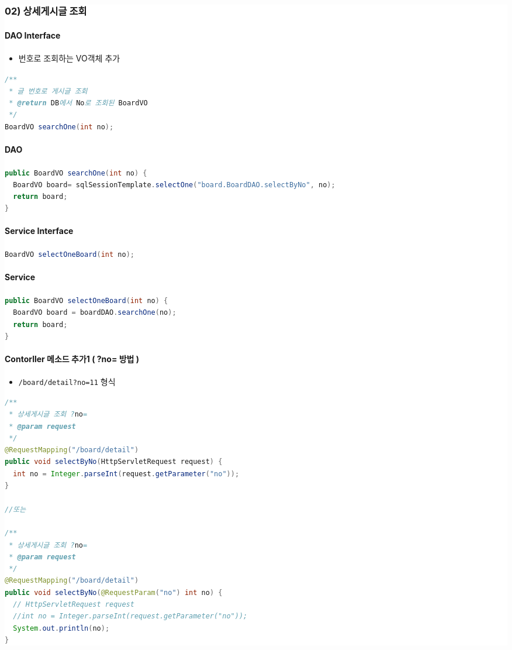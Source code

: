 
### 02) 상세게시글 조회
#### DAO Interface
* 번호로 조회하는 VO객체 추가

```java
/**
 * 글 번호로 게시글 조회
 * @return DB에서 No로 조회된 BoardVO
 */
BoardVO searchOne(int no);
```

#### DAO

```java
public BoardVO searchOne(int no) {
  BoardVO board= sqlSessionTemplate.selectOne("board.BoardDAO.selectByNo", no);
  return board;
}
```

#### Service Interface

```java
BoardVO selectOneBoard(int no);
```

#### Service

```java
public BoardVO selectOneBoard(int no) {
  BoardVO board = boardDAO.searchOne(no);
  return board;
}
```

#### Contorller 메소드 추가1 ( ?no= 방법 )
* `/board/detail?no=11` 형식

```java
/**
 * 상세게시글 조회 ?no=
 * @param request
 */
@RequestMapping("/board/detail")
public void selectByNo(HttpServletRequest request) {
  int no = Integer.parseInt(request.getParameter("no"));
}

//또는

/**
 * 상세게시글 조회 ?no=
 * @param request
 */
@RequestMapping("/board/detail")
public void selectByNo(@RequestParam("no") int no) {
  // HttpServletRequest request
  //int no = Integer.parseInt(request.getParameter("no"));
  System.out.println(no);
}
```
